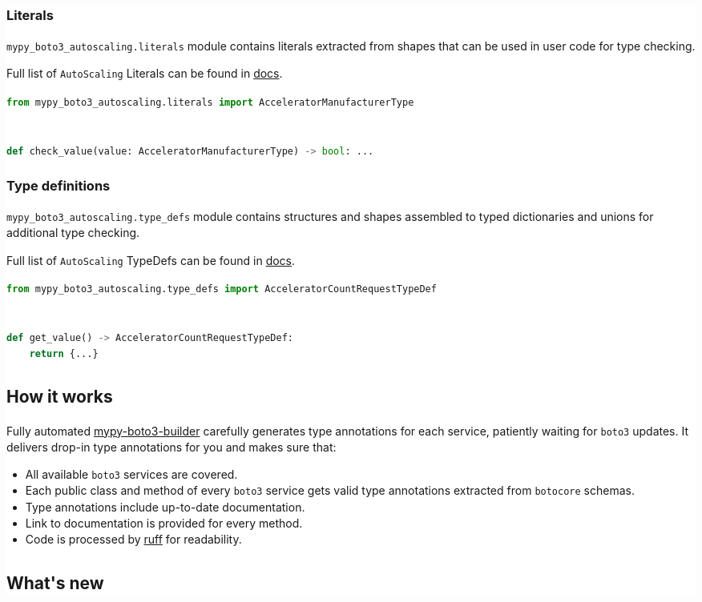 <a id="literals"></a>

### Literals

`mypy_boto3_autoscaling.literals` module contains literals extracted from
shapes that can be used in user code for type checking.

Full list of `AutoScaling` Literals can be found in
[docs](https://youtype.github.io/boto3_stubs_docs/mypy_boto3_autoscaling/literals/).

```python
from mypy_boto3_autoscaling.literals import AcceleratorManufacturerType


def check_value(value: AcceleratorManufacturerType) -> bool: ...
```

<a id="type-definitions"></a>

### Type definitions

`mypy_boto3_autoscaling.type_defs` module contains structures and shapes
assembled to typed dictionaries and unions for additional type checking.

Full list of `AutoScaling` TypeDefs can be found in
[docs](https://youtype.github.io/boto3_stubs_docs/mypy_boto3_autoscaling/type_defs/).

```python
from mypy_boto3_autoscaling.type_defs import AcceleratorCountRequestTypeDef


def get_value() -> AcceleratorCountRequestTypeDef:
    return {...}
```

<a id="how-it-works"></a>

## How it works

Fully automated
[mypy-boto3-builder](https://github.com/youtype/mypy_boto3_builder) carefully
generates type annotations for each service, patiently waiting for `boto3`
updates. It delivers drop-in type annotations for you and makes sure that:

- All available `boto3` services are covered.
- Each public class and method of every `boto3` service gets valid type
  annotations extracted from `botocore` schemas.
- Type annotations include up-to-date documentation.
- Link to documentation is provided for every method.
- Code is processed by [ruff](https://docs.astral.sh/ruff/) for readability.

<a id="what's-new"></a>

## What's new
